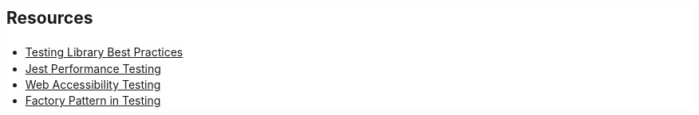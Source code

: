 ## Resources

- [Testing Library Best Practices](https://testing-library.com/docs/guiding-principles)
- [Jest Performance Testing](https://jestjs.io/docs/timer-mocks)
- [Web Accessibility Testing](https://www.w3.org/WAI/test-evaluate/)
- [Factory Pattern in Testing](https://thoughtbot.com/blog/factory-bot)